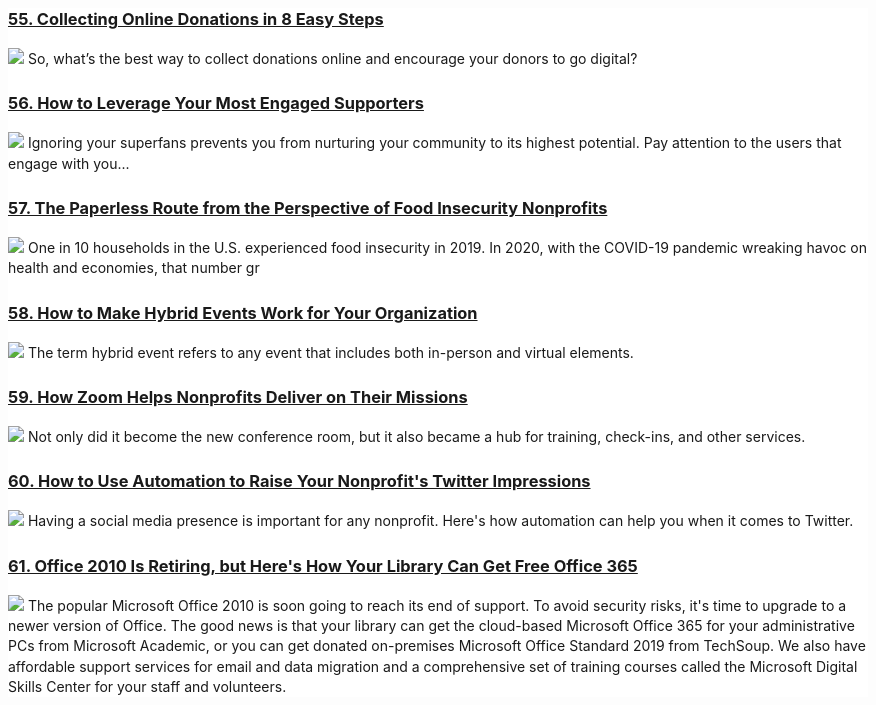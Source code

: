### [55. Collecting Online Donations in 8 Easy Steps ](https://hackernoon.com/collecting-online-donations-in-8-easy-steps)
![](https://cdn.hackernoon.com/images/ZPclVm5XtNMVVqppixRLlmpwIS02-0gc2gmz.jpeg)
So, what’s the best way to collect donations online and encourage your donors to go digital? 

### [56. How to Leverage Your Most Engaged Supporters](https://hackernoon.com/how-to-leverage-your-most-engaged-supporters)
![](https://cdn.hackernoon.com/images/how-to-leverage-your-most-engaged-supporters-cle668vex000001s6bxw00c10.png)
Ignoring your superfans prevents you from nurturing your community to its highest potential. Pay attention to the users that engage with you...

### [57. The Paperless Route from the Perspective of Food Insecurity Nonprofits](https://hackernoon.com/the-paperless-route-from-the-perspective-of-food-insecurity-nonprofits)
![](https://cdn.hackernoon.com/images/D7iB4iTOHyaFEVCL0l1uPlKRMsS2-am033q3.jpeg)
One in 10 households in the U.S. experienced food insecurity in 2019. In 2020, with the COVID-19 pandemic wreaking havoc on health and economies, that number gr

### [58. How to Make Hybrid Events Work for Your Organization](https://hackernoon.com/how-to-make-hybrid-events-work-for-your-organization)
![](https://cdn.hackernoon.com/images/ZPclVm5XtNMVVqppixRLlmpwIS02-uia2h8e.jpeg)
The term hybrid event refers to any event that includes both in-person and virtual elements. 

### [59. How Zoom Helps Nonprofits Deliver on Their Missions](https://hackernoon.com/how-zoom-helps-nonprofits-deliver-on-their-missions)
![](https://cdn.hackernoon.com/images/eQHzh6rz7ETBHLjs0KzCl1Dooqp2-0g93ohg.jpeg)
Not only did it become the new conference room, but it also became a hub for training, check-ins, and other services.

### [60. How to Use Automation to Raise Your Nonprofit's Twitter Impressions ](https://hackernoon.com/how-to-use-automation-to-raise-your-nonprofits-twitter-impressions)
![](https://cdn.hackernoon.com/images/ZPclVm5XtNMVVqppixRLlmpwIS02-9592hzk.jpeg)
Having a social media presence is important for any nonprofit. Here's how automation can help you when it comes to Twitter. 

### [61. Office 2010 Is Retiring, but Here's How Your Library Can Get Free Office 365](https://hackernoon.com/office-2010-is-retiring-but-heres-how-your-library-can-get-free-office-365-xlf3uca)
![](https://cdn.hackernoon.com/drafts/5y3k12wua.png)
The popular Microsoft Office 2010 is soon going to reach its end of support. To avoid security risks, it's time to upgrade to a newer version of Office. The good news is that your library can get the cloud-based Microsoft Office 365 for your administrative PCs from Microsoft Academic, or you can get donated on-premises Microsoft Office Standard 2019 from TechSoup. We also have affordable support services for email and data migration and a comprehensive set of training courses called the Microsoft Digital Skills Center for your staff and volunteers.
